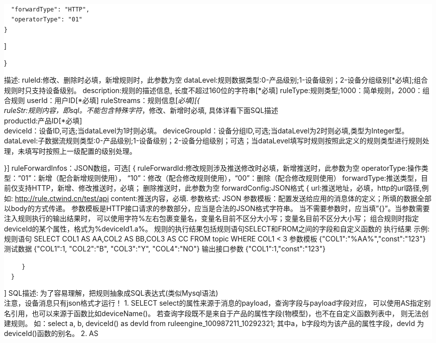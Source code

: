       "forwardType": "HTTP",
      "operatorType": "01"
    }
    
  ]  

}

描述:
ruleId:修改、删除时必填，新增规则时，此参数为空
dataLevel:规则数据类型:0-产品级别;1-设备级别；2-设备分组级别[*必填];组合规则时只支持设备级别。
description:规则的描述信息, 长度不超过160位的字符串[*必填]
ruleType:规则类型;1000：简单规则，2000：组合规则
userId：用户ID[*必填]
ruleStreams：规则信息[*必填][{   
     ruleStr:规则内容，即sql。不能包含特殊字符*，修改、新增时必填,
		具体详看下面SQL描述   
	 productId:产品ID[*必填]		
	 deviceId：设备ID,可选;当dataLevel为1时则必填。
	 deviceGroupId：设备分组ID,可选;当dataLevel为2时则必填,类型为Integer型。
	 dataLevel:子数据流规则类型:0-产品级别;1-设备级别；2-设备分组级别；可选；当dataLevel填写时规则按照此定义的规则类型进行规则处理，未填写时按照上一级配置的级别处理。	
     
}]
ruleForwardInfos：JSON数组，可选[
     {
         ruleForwardId:修改规则涉及推送修改时必填，新增推送时，此参数为空
         operatorType:操作类型：“01”：新增（配合新增规则使用），
		      “10”：修改（配合修改规则使用），“00”：删除（配合修改规则使用）
         forwardType:推送类型，目前仅支持HTTP，新增、修改推送时，必填；
		     删除推送时，此参数为空
         forwardConfig:JSON格式
	 {
            url:推送地址，必填，http的url路径,例如: http://rule.ctwind.cn/test/api
            content:推送内容，必填.
            参数格式: JSON
            参数模板：配置发送给应用的消息体的定义；所填的数据全部以body的方式传递。
                      参数模板是HTTP接口请求的参数部分，应当是合法的JSON格式字符串。
		      当不需要参数时，应当填”{}”。当参数需要注入规则执行的输出结果时，
		      可以使用字符%左右包裹变量名，变量名目前不区分大小写；变量名目前不区分大小写；
                      组合规则时指定deviceId的某个属性，格式为%deviceId1.a%。
		      规则的执行结果包括规则语句SELECT和FROM之间的字段和自定义函数的
		      执行结果
            示例:
		    规则语句
		    SELECT COL1 AS AA,COL2 AS BB,COL3 AS CC FROM topic WHERE COL1 < 3
		     参数模板
		     {"COL1":"%AA%","const":"123"}
		     测试数据
		    {"COL1":1, "COL2":"B", "COL3":"Y", "COL4":"NO"}
		    输出接口参数
		    {"COL1":1,"const":"123"}

         }
      }
  ]
SQL描述:
	为了容易理解，把规则抽象成SQL表达式(类似Mysql语法)  
	注意，设备消息只有json格式才运行！
	1. SELECT
	select的属性来源于消息的payload，查询字段与payload字段对应，
	可以使用AS指定别名引用，也可以来源于函数比如deviceName()。
	若查询字段既不是来自于产品的属性字段(物模型)，也不在自定义函数列表中，
	则无法创建规则。
	如：select a, b, deviceId() as devId from ruleengine_100987211_10292321;
	其中a，b字段均为该产品的属性字段，devId 为deviceId()函数的别名。
	2. AS